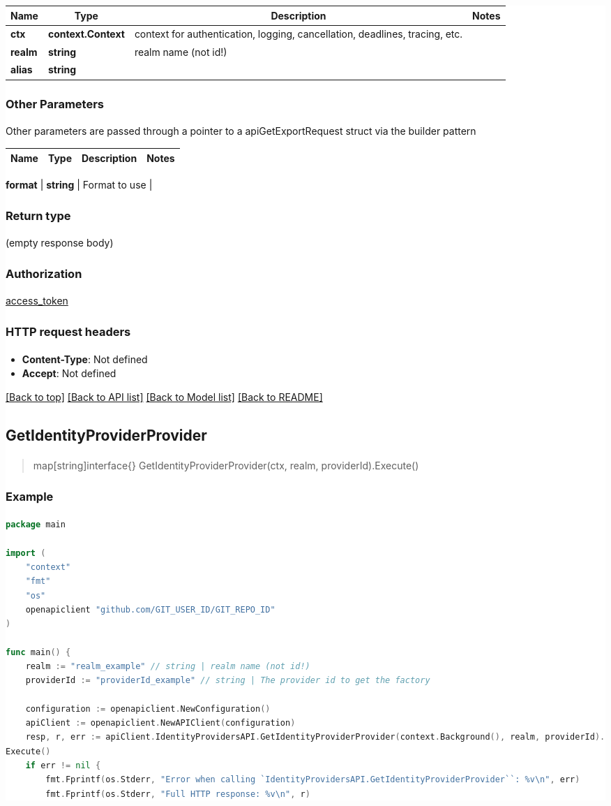 Name | Type | Description  | Notes
------------- | ------------- | ------------- | -------------
**ctx** | **context.Context** | context for authentication, logging, cancellation, deadlines, tracing, etc.
**realm** | **string** | realm name (not id!) | 
**alias** | **string** |  | 

### Other Parameters

Other parameters are passed through a pointer to a apiGetExportRequest struct via the builder pattern


Name | Type | Description  | Notes
------------- | ------------- | ------------- | -------------


 **format** | **string** | Format to use | 

### Return type

 (empty response body)

### Authorization

[access_token](../README.md#access_token)

### HTTP request headers

- **Content-Type**: Not defined
- **Accept**: Not defined

[[Back to top]](#) [[Back to API list]](../README.md#documentation-for-api-endpoints)
[[Back to Model list]](../README.md#documentation-for-models)
[[Back to README]](../README.md)


## GetIdentityProviderProvider

> map[string]interface{} GetIdentityProviderProvider(ctx, realm, providerId).Execute()





### Example

```go
package main

import (
	"context"
	"fmt"
	"os"
	openapiclient "github.com/GIT_USER_ID/GIT_REPO_ID"
)

func main() {
	realm := "realm_example" // string | realm name (not id!)
	providerId := "providerId_example" // string | The provider id to get the factory

	configuration := openapiclient.NewConfiguration()
	apiClient := openapiclient.NewAPIClient(configuration)
	resp, r, err := apiClient.IdentityProvidersAPI.GetIdentityProviderProvider(context.Background(), realm, providerId).Execute()
	if err != nil {
		fmt.Fprintf(os.Stderr, "Error when calling `IdentityProvidersAPI.GetIdentityProviderProvider``: %v\n", err)
		fmt.Fprintf(os.Stderr, "Full HTTP response: %v\n", r)
```